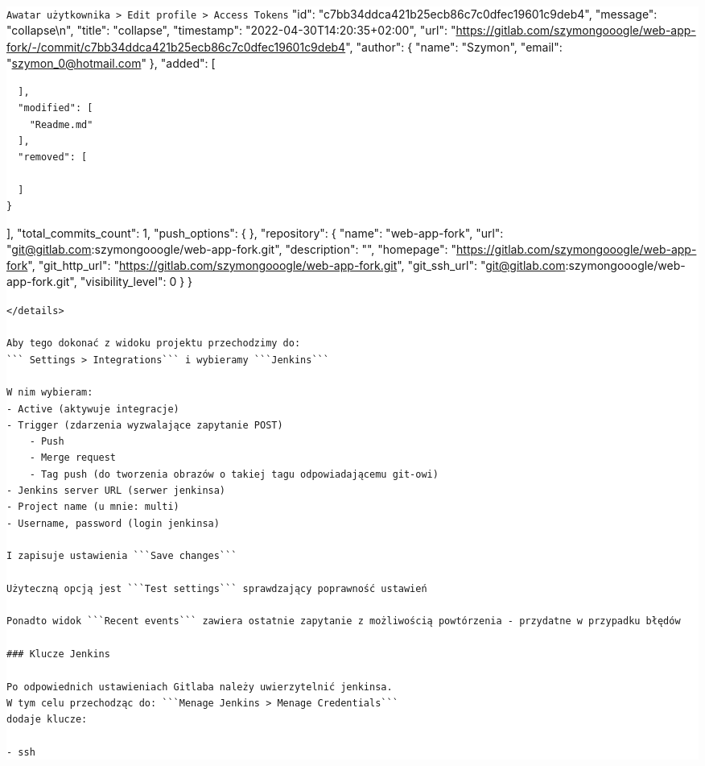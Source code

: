 ```Awatar użytkownika > Edit profile > Access Tokens```
      "id": "c7bb34ddca421b25ecb86c7c0dfec19601c9deb4",
      "message": "collapse\n",
      "title": "collapse",
      "timestamp": "2022-04-30T14:20:35+02:00",
      "url": "https://gitlab.com/szymongooogle/web-app-fork/-/commit/c7bb34ddca421b25ecb86c7c0dfec19601c9deb4",
      "author": {
        "name": "Szymon",
        "email": "szymon_0@hotmail.com"
      },
      "added": [

      ],
      "modified": [
        "Readme.md"
      ],
      "removed": [

      ]
    }
  ],
  "total_commits_count": 1,
  "push_options": {
  },
  "repository": {
    "name": "web-app-fork",
    "url": "git@gitlab.com:szymongooogle/web-app-fork.git",
    "description": "",
    "homepage": "https://gitlab.com/szymongooogle/web-app-fork",
    "git_http_url": "https://gitlab.com/szymongooogle/web-app-fork.git",
    "git_ssh_url": "git@gitlab.com:szymongooogle/web-app-fork.git",
    "visibility_level": 0
  }
}
```
</details>

Aby tego dokonać z widoku projektu przechodzimy do:
``` Settings > Integrations``` i wybieramy ```Jenkins```

W nim wybieram:
- Active (aktywuje integracje)
- Trigger (zdarzenia wyzwalające zapytanie POST)
    - Push
    - Merge request 
    - Tag push (do tworzenia obrazów o takiej tagu odpowiadającemu git-owi)
- Jenkins server URL (serwer jenkinsa)
- Project name (u mnie: multi)
- Username, password (login jenkinsa)

I zapisuje ustawienia ```Save changes```

Użyteczną opcją jest ```Test settings``` sprawdzający poprawność ustawień

Ponadto widok ```Recent events``` zawiera ostatnie zapytanie z możliwością powtórzenia - przydatne w przypadku błędów

### Klucze Jenkins

Po odpowiednich ustawieniach Gitlaba należy uwierzytelnić jenkinsa.
W tym celu przechodząc do: ```Menage Jenkins > Menage Credentials```
dodaje klucze:

- ssh
```